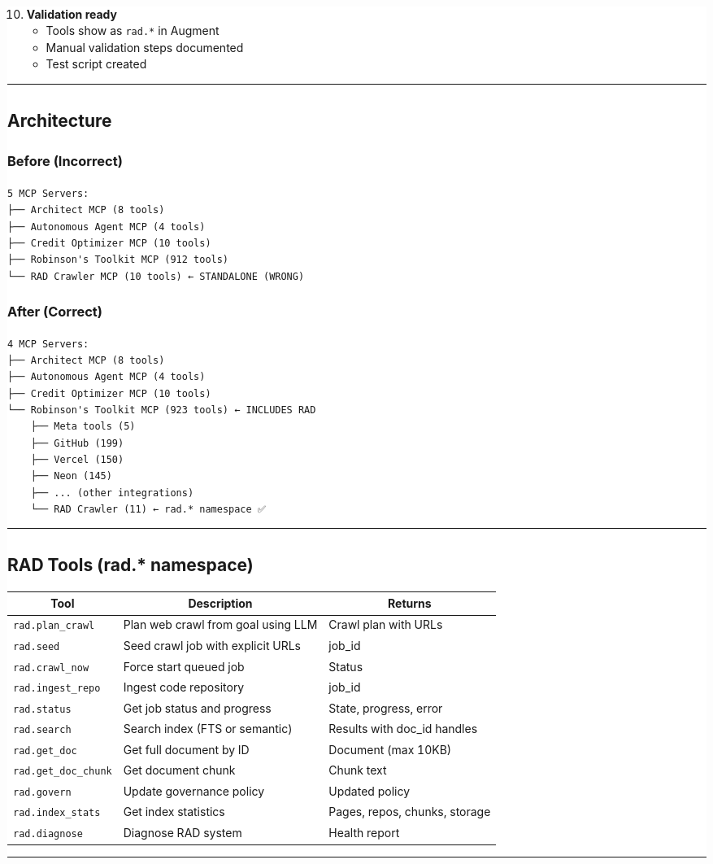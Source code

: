 10. **Validation ready**
    - Tools show as `rad.*` in Augment
    - Manual validation steps documented
    - Test script created

---

## Architecture

### Before (Incorrect)
```
5 MCP Servers:
├── Architect MCP (8 tools)
├── Autonomous Agent MCP (4 tools)
├── Credit Optimizer MCP (10 tools)
├── Robinson's Toolkit MCP (912 tools)
└── RAD Crawler MCP (10 tools) ← STANDALONE (WRONG)
```

### After (Correct)
```
4 MCP Servers:
├── Architect MCP (8 tools)
├── Autonomous Agent MCP (4 tools)
├── Credit Optimizer MCP (10 tools)
└── Robinson's Toolkit MCP (923 tools) ← INCLUDES RAD
    ├── Meta tools (5)
    ├── GitHub (199)
    ├── Vercel (150)
    ├── Neon (145)
    ├── ... (other integrations)
    └── RAD Crawler (11) ← rad.* namespace ✅
```

---

## RAD Tools (rad.* namespace)

| Tool | Description | Returns |
|------|-------------|---------|
| `rad.plan_crawl` | Plan web crawl from goal using LLM | Crawl plan with URLs |
| `rad.seed` | Seed crawl job with explicit URLs | job_id |
| `rad.crawl_now` | Force start queued job | Status |
| `rad.ingest_repo` | Ingest code repository | job_id |
| `rad.status` | Get job status and progress | State, progress, error |
| `rad.search` | Search index (FTS or semantic) | Results with doc_id handles |
| `rad.get_doc` | Get full document by ID | Document (max 10KB) |
| `rad.get_doc_chunk` | Get document chunk | Chunk text |
| `rad.govern` | Update governance policy | Updated policy |
| `rad.index_stats` | Get index statistics | Pages, repos, chunks, storage |
| `rad.diagnose` | Diagnose RAD system | Health report |

---